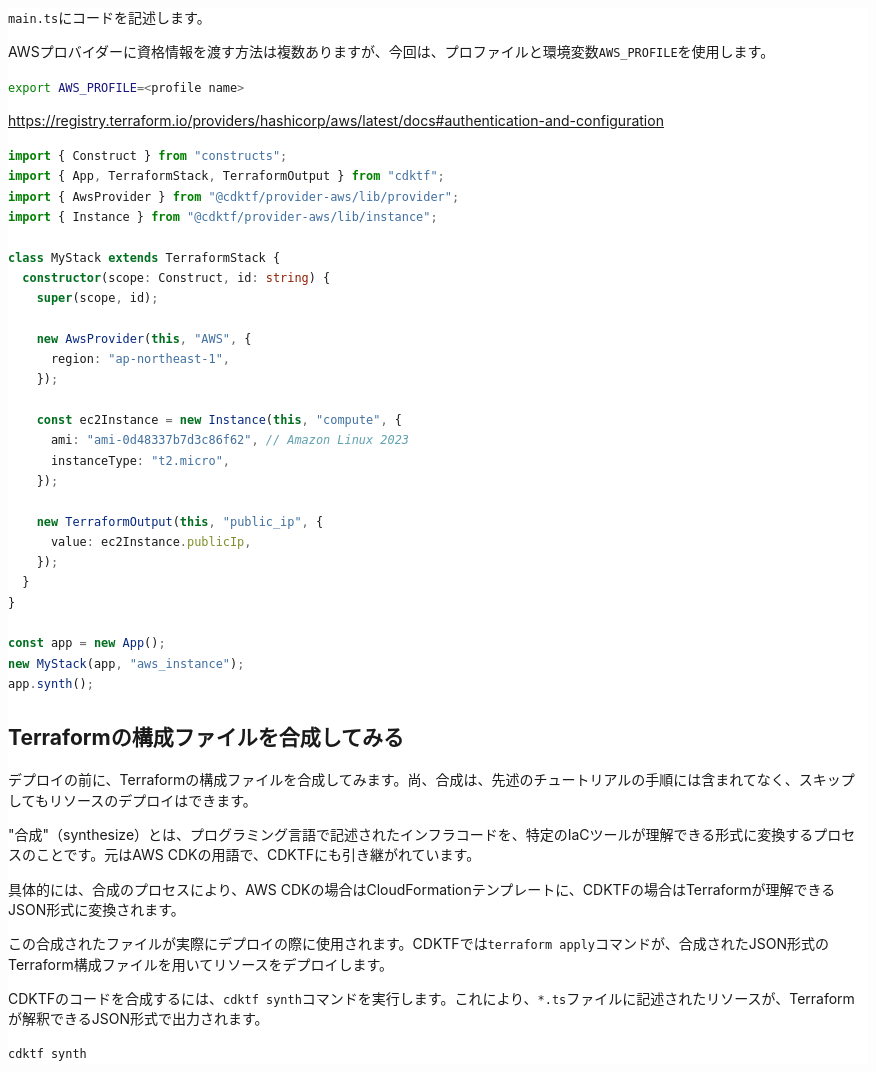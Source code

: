 `main.ts`にコードを記述します。

AWSプロバイダーに資格情報を渡す方法は複数ありますが、今回は、プロファイルと環境変数`AWS_PROFILE`を使用します。

```bash
export AWS_PROFILE=<profile name>
```

https://registry.terraform.io/providers/hashicorp/aws/latest/docs#authentication-and-configuration

```typescript:main.ts
import { Construct } from "constructs";
import { App, TerraformStack, TerraformOutput } from "cdktf";
import { AwsProvider } from "@cdktf/provider-aws/lib/provider";
import { Instance } from "@cdktf/provider-aws/lib/instance";

class MyStack extends TerraformStack {
  constructor(scope: Construct, id: string) {
    super(scope, id);

    new AwsProvider(this, "AWS", {
      region: "ap-northeast-1",
    });

    const ec2Instance = new Instance(this, "compute", {
      ami: "ami-0d48337b7d3c86f62", // Amazon Linux 2023
      instanceType: "t2.micro",
    });

    new TerraformOutput(this, "public_ip", {
      value: ec2Instance.publicIp,
    });
  }
}

const app = new App();
new MyStack(app, "aws_instance");
app.synth();
```

## Terraformの構成ファイルを合成してみる

デプロイの前に、Terraformの構成ファイルを合成してみます。尚、合成は、先述のチュートリアルの手順には含まれてなく、スキップしてもリソースのデプロイはできます。

"合成"（synthesize）とは、プログラミング言語で記述されたインフラコードを、特定のIaCツールが理解できる形式に変換するプロセスのことです。元はAWS CDKの用語で、CDKTFにも引き継がれています。

具体的には、合成のプロセスにより、AWS CDKの場合はCloudFormationテンプレートに、CDKTFの場合はTerraformが理解できるJSON形式に変換されます。

この合成されたファイルが実際にデプロイの際に使用されます。CDKTFでは`terraform apply`コマンドが、合成されたJSON形式のTerraform構成ファイルを用いてリソースをデプロイします。

CDKTFのコードを合成するには、`cdktf synth`コマンドを実行します。これにより、`*.ts`ファイルに記述されたリソースが、Terraformが解釈できるJSON形式で出力されます。

```bash
cdktf synth
```

